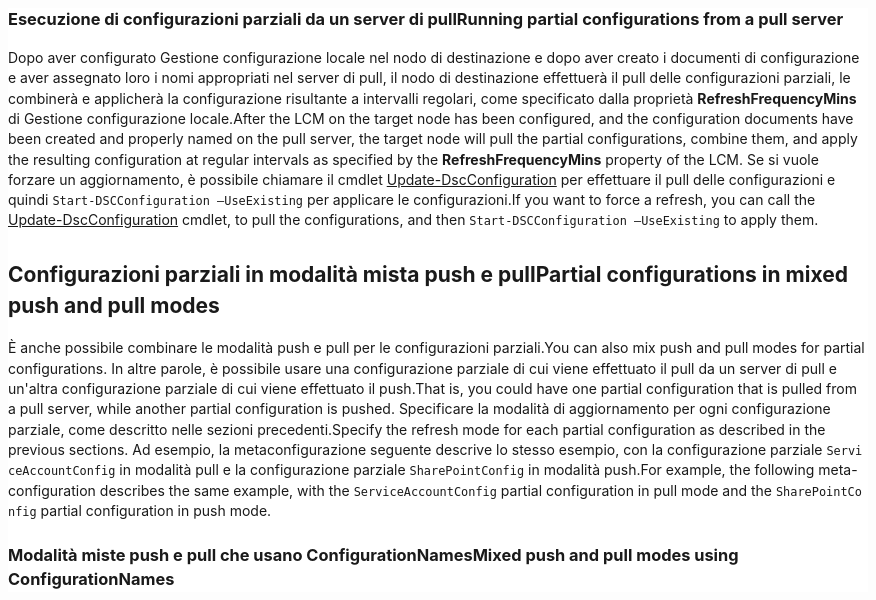 ### <a name="running-partial-configurations-from-a-pull-server"></a><span data-ttu-id="1c291-159">Esecuzione di configurazioni parziali da un server di pull</span><span class="sxs-lookup"><span data-stu-id="1c291-159">Running partial configurations from a pull server</span></span>

<span data-ttu-id="1c291-160">Dopo aver configurato Gestione configurazione locale nel nodo di destinazione e dopo aver creato i documenti di configurazione e aver assegnato loro i nomi appropriati nel server di pull, il nodo di destinazione effettuerà il pull delle configurazioni parziali, le combinerà e applicherà la configurazione risultante a intervalli regolari, come specificato dalla proprietà **RefreshFrequencyMins** di Gestione configurazione locale.</span><span class="sxs-lookup"><span data-stu-id="1c291-160">After the LCM on the target node has been configured, and the configuration documents have been created and properly named on the pull server, the target node will pull the partial configurations, combine them, and apply the resulting configuration at regular intervals as specified by the **RefreshFrequencyMins** property of the LCM.</span></span> <span data-ttu-id="1c291-161">Se si vuole forzare un aggiornamento, è possibile chiamare il cmdlet [Update-DscConfiguration](/powershell/module/PSDesiredStateConfiguration/Update-DscConfiguration) per effettuare il pull delle configurazioni e quindi `Start-DSCConfiguration –UseExisting` per applicare le configurazioni.</span><span class="sxs-lookup"><span data-stu-id="1c291-161">If you want to force a refresh, you can call the [Update-DscConfiguration](/powershell/module/PSDesiredStateConfiguration/Update-DscConfiguration) cmdlet, to pull the configurations, and then `Start-DSCConfiguration –UseExisting` to apply them.</span></span>

## <a name="partial-configurations-in-mixed-push-and-pull-modes"></a><span data-ttu-id="1c291-162">Configurazioni parziali in modalità mista push e pull</span><span class="sxs-lookup"><span data-stu-id="1c291-162">Partial configurations in mixed push and pull modes</span></span>

<span data-ttu-id="1c291-163">È anche possibile combinare le modalità push e pull per le configurazioni parziali.</span><span class="sxs-lookup"><span data-stu-id="1c291-163">You can also mix push and pull modes for partial configurations.</span></span> <span data-ttu-id="1c291-164">In altre parole, è possibile usare una configurazione parziale di cui viene effettuato il pull da un server di pull e un'altra configurazione parziale di cui viene effettuato il push.</span><span class="sxs-lookup"><span data-stu-id="1c291-164">That is, you could have one partial configuration that is pulled from a pull server, while another partial configuration is pushed.</span></span> <span data-ttu-id="1c291-165">Specificare la modalità di aggiornamento per ogni configurazione parziale, come descritto nelle sezioni precedenti.</span><span class="sxs-lookup"><span data-stu-id="1c291-165">Specify the refresh mode for each partial configuration as described in the previous sections.</span></span> <span data-ttu-id="1c291-166">Ad esempio, la metaconfigurazione seguente descrive lo stesso esempio, con la configurazione parziale `ServiceAccountConfig` in modalità pull e la configurazione parziale `SharePointConfig` in modalità push.</span><span class="sxs-lookup"><span data-stu-id="1c291-166">For example, the following meta-configuration describes the same example, with the `ServiceAccountConfig` partial configuration in pull mode and the `SharePointConfig` partial configuration in push mode.</span></span>

### <a name="mixed-push-and-pull-modes-using-configurationnames"></a><span data-ttu-id="1c291-167">Modalità miste push e pull che usano ConfigurationNames</span><span class="sxs-lookup"><span data-stu-id="1c291-167">Mixed push and pull modes using ConfigurationNames</span></span>
